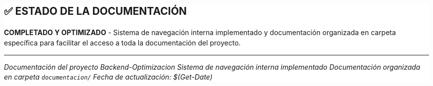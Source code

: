 ## ✅ **ESTADO DE LA DOCUMENTACIÓN**
**COMPLETADO Y OPTIMIZADO** - Sistema de navegación interna implementado y documentación organizada en carpeta específica para facilitar el acceso a toda la documentación del proyecto.

---

*Documentación del proyecto Backend-Optimizacion*
*Sistema de navegación interna implementado*
*Documentación organizada en carpeta `documentacion/`*
*Fecha de actualización: $(Get-Date)*